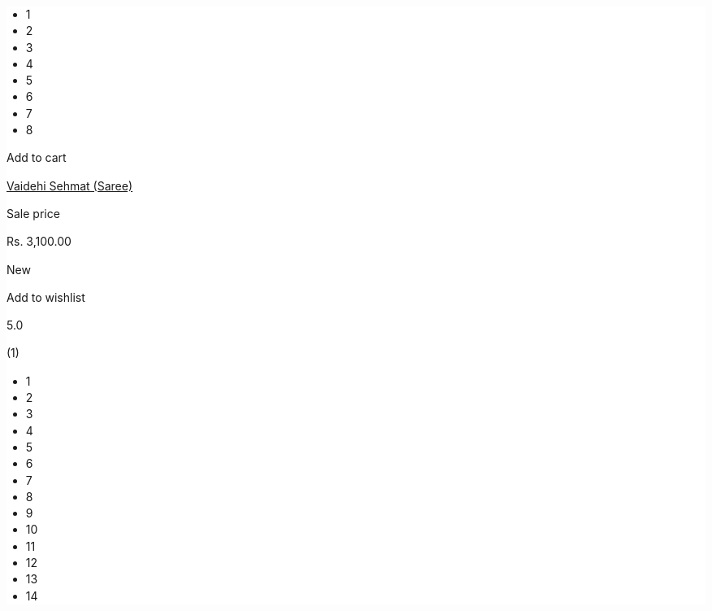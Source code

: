 [](/products/vaidehi-sehmat-saree)

- 1
- 2
- 3
- 4
- 5
- 6
- 7
- 8

Add to cart

[Vaidehi Sehmat (Saree)](/products/vaidehi-sehmat-saree)

Sale price

Rs. 3,100.00

New

Add to wishlist

5.0

(1)

[](/products/shidur-khela-saree)

[](/products/shidur-khela-saree)

[](/products/shidur-khela-saree)

[](/products/shidur-khela-saree)

[](/products/shidur-khela-saree)

[](/products/shidur-khela-saree)

[](/products/shidur-khela-saree)

[](/products/shidur-khela-saree)

[](/products/shidur-khela-saree)

[](/products/shidur-khela-saree)

[](/products/shidur-khela-saree)

[](/products/shidur-khela-saree)

[](/products/shidur-khela-saree)

[](/products/shidur-khela-saree)

[](/products/shidur-khela-saree)

- 1
- 2
- 3
- 4
- 5
- 6
- 7
- 8
- 9
- 10
- 11
- 12
- 13
- 14
